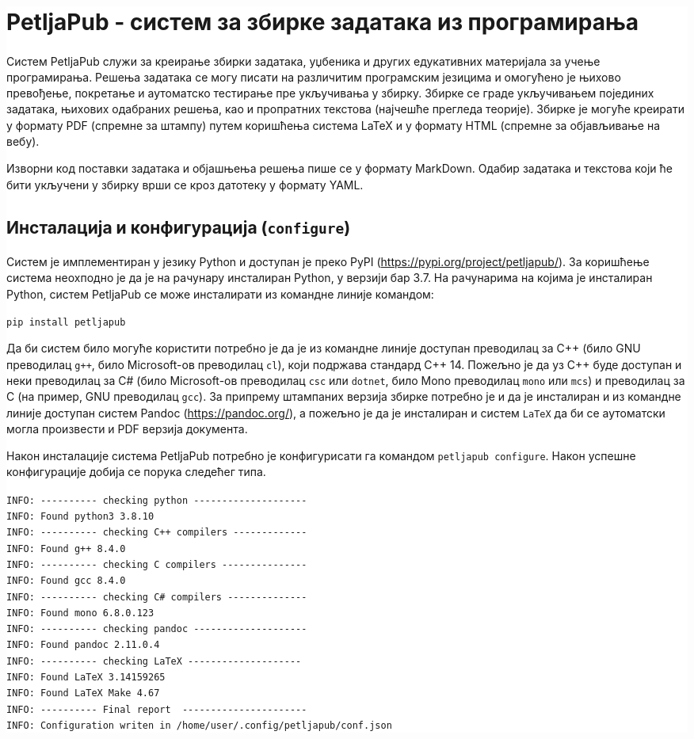 # PetljaPub - систем за збирке задатака из програмирања

Систем PetljaPub служи за креирање збирки задатака, уџбеника и других
едукативних материјала за учење програмирања. Решења задатака се могу
писати на различитим програмским језицима и омогућено је њихово
превођење, покретање и аутоматско тестирање пре укључивања у
збирку. Збирке се граде укључивањем појединих задатака, њихових
одабраних решења, као и пропратних текстова (најчешће прегледа
теорије). Збирке је могуће креирати у формату PDF (спремне за штампу)
путем коришћења система LaTeX и у формату HTML (спремне за објављивање
на вебу).

Изворни код поставки задатака и објашњења решења пише се у формату
MarkDown. Одабир задатака и текстова који ће бити укључени у збирку
врши се кроз датотеку у формату YAML.

## Инсталација и конфигурација (`configure`)

Систем је имплементиран у језику Python и доступан је преко PyPI
(https://pypi.org/project/petljapub/). За коришћење система неохподно
је да је на рачунару инсталиран Python, у верзији бар 3.7. На
рачунарима на којима је инсталиран Python, систем PetljaPub се може
инсталирати из командне линије командом:

~~~
pip install petljapub
~~~

Да би систем било могуће користити потребно је да је из командне
линије доступан преводилац за C++ (било GNU преводилац `g++`, било
Microsoft-ов преводилац `cl`), који подржава стандард C++ 14. Пожељно
је да уз C++ буде доступан и неки преводилац за C# (било Microsoft-ов
преводилац `csc` или `dotnet`, било Mono преводилац `mono` или `mcs`)
и преводилац за C (на пример, GNU преводилац `gcc`). За припрему
штампаних верзија збирке потребно је и да је инсталиран и из командне
линије доступан систем Pandoc (https://pandoc.org/), а пожељно је да
је инсталиран и систем `LaTeX` да би се аутоматски могла произвести и
PDF верзија документа.

Након инсталације система PetljaPub потребно је конфигурисати га
командом `petljapub configure`. Након успешне конфигурације добија се
порука следећег типа.

~~~
INFO: ---------- checking python --------------------
INFO: Found python3 3.8.10
INFO: ---------- checking C++ compilers -------------
INFO: Found g++ 8.4.0
INFO: ---------- checking C compilers ---------------
INFO: Found gcc 8.4.0
INFO: ---------- checking C# compilers --------------
INFO: Found mono 6.8.0.123
INFO: ---------- checking pandoc --------------------
INFO: Found pandoc 2.11.0.4
INFO: ---------- checking LaTeX --------------------
INFO: Found LaTeX 3.14159265
INFO: Found LaTeX Make 4.67
INFO: ---------- Final report  ----------------------
INFO: Configuration writen in /home/user/.config/petljapub/conf.json
~~~
